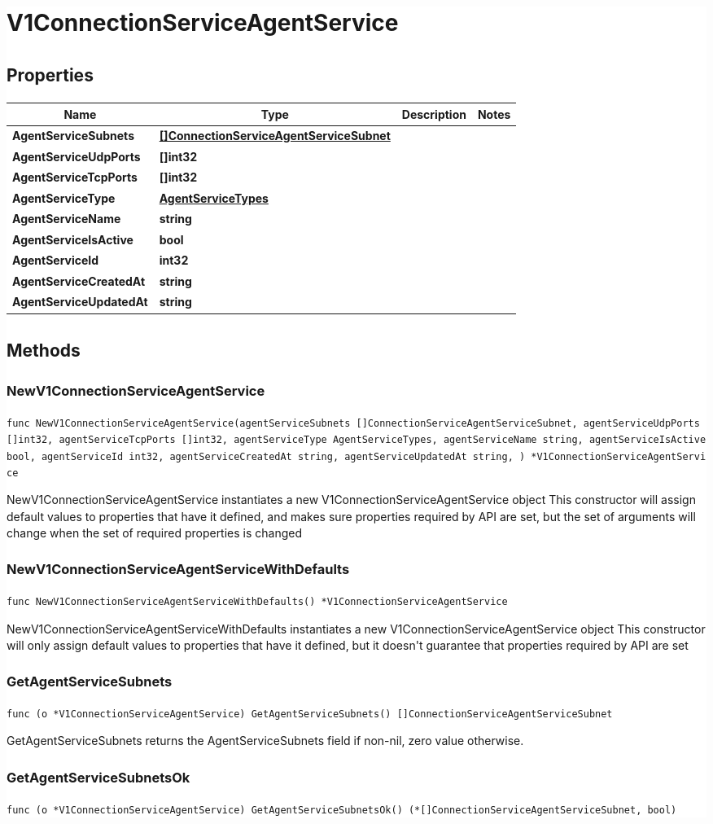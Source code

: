 # V1ConnectionServiceAgentService

## Properties

Name | Type | Description | Notes
------------ | ------------- | ------------- | -------------
**AgentServiceSubnets** | [**[]ConnectionServiceAgentServiceSubnet**](ConnectionServiceAgentServiceSubnet.md) |  | 
**AgentServiceUdpPorts** | **[]int32** |  | 
**AgentServiceTcpPorts** | **[]int32** |  | 
**AgentServiceType** | [**AgentServiceTypes**](AgentServiceTypes.md) |  | 
**AgentServiceName** | **string** |  | 
**AgentServiceIsActive** | **bool** |  | 
**AgentServiceId** | **int32** |  | 
**AgentServiceCreatedAt** | **string** |  | 
**AgentServiceUpdatedAt** | **string** |  | 

## Methods

### NewV1ConnectionServiceAgentService

`func NewV1ConnectionServiceAgentService(agentServiceSubnets []ConnectionServiceAgentServiceSubnet, agentServiceUdpPorts []int32, agentServiceTcpPorts []int32, agentServiceType AgentServiceTypes, agentServiceName string, agentServiceIsActive bool, agentServiceId int32, agentServiceCreatedAt string, agentServiceUpdatedAt string, ) *V1ConnectionServiceAgentService`

NewV1ConnectionServiceAgentService instantiates a new V1ConnectionServiceAgentService object
This constructor will assign default values to properties that have it defined,
and makes sure properties required by API are set, but the set of arguments
will change when the set of required properties is changed

### NewV1ConnectionServiceAgentServiceWithDefaults

`func NewV1ConnectionServiceAgentServiceWithDefaults() *V1ConnectionServiceAgentService`

NewV1ConnectionServiceAgentServiceWithDefaults instantiates a new V1ConnectionServiceAgentService object
This constructor will only assign default values to properties that have it defined,
but it doesn't guarantee that properties required by API are set

### GetAgentServiceSubnets

`func (o *V1ConnectionServiceAgentService) GetAgentServiceSubnets() []ConnectionServiceAgentServiceSubnet`

GetAgentServiceSubnets returns the AgentServiceSubnets field if non-nil, zero value otherwise.

### GetAgentServiceSubnetsOk

`func (o *V1ConnectionServiceAgentService) GetAgentServiceSubnetsOk() (*[]ConnectionServiceAgentServiceSubnet, bool)`
